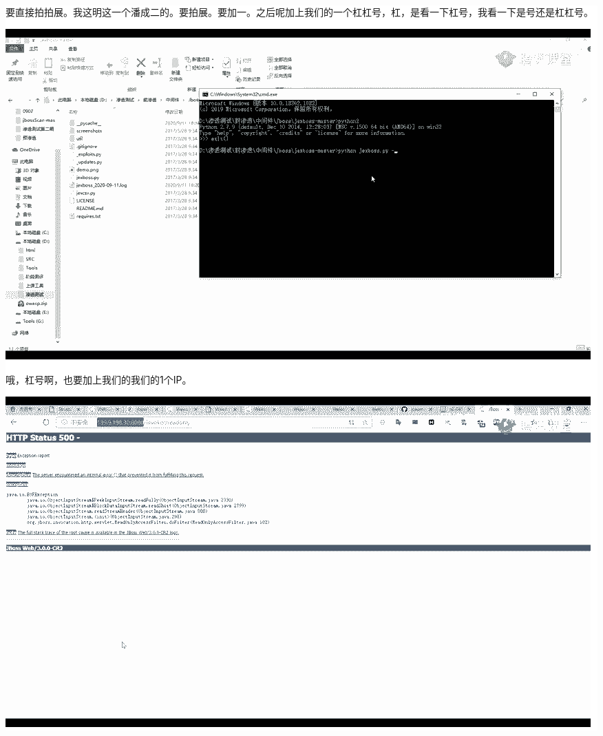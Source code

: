 要直接拍拍展。我这明这一个潘成二的。要拍展。要加一。之后呢加上我们的一个杠杠号，杠，是看一下杠号，我看一下是号还是杠杠号。



![](img/3d68d7c2f58db455dae7310111c6e42a_35.png)

哦，杠号啊，也要加上我们的我们的1个IP。

![](img/3d68d7c2f58db455dae7310111c6e42a_37.png)
